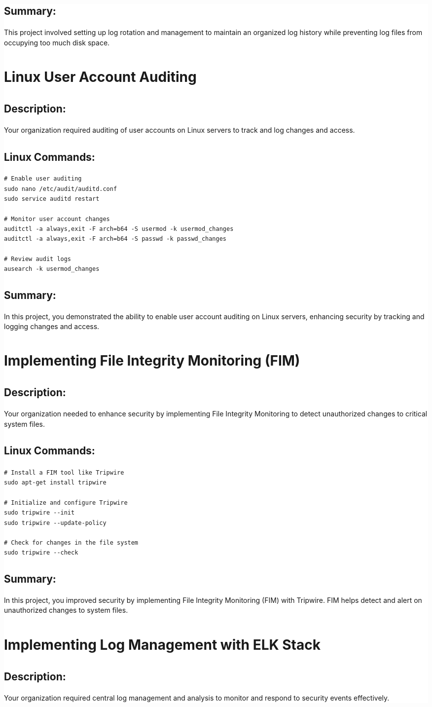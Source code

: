 <h2> Summary: </h2>
This project involved setting up log rotation and management to maintain an organized log history while preventing log files from occupying too much disk space.

<h1> Linux User Account Auditing </h1>

<h2> Description: </h2>
Your organization required auditing of user accounts on Linux servers to track and log changes and access.

<h2> Linux Commands: </h2>

```
# Enable user auditing
sudo nano /etc/audit/auditd.conf
sudo service auditd restart

# Monitor user account changes
auditctl -a always,exit -F arch=b64 -S usermod -k usermod_changes
auditctl -a always,exit -F arch=b64 -S passwd -k passwd_changes

# Review audit logs
ausearch -k usermod_changes
```

<h2> Summary: </h2>
In this project, you demonstrated the ability to enable user account auditing on Linux servers, enhancing security by tracking and logging changes and access.

<h1> Implementing File Integrity Monitoring (FIM) </h1>

<h2> Description: </h2>
Your organization needed to enhance security by implementing File Integrity Monitoring to detect unauthorized changes to critical system files.

<h2> Linux Commands: </h2>

```
# Install a FIM tool like Tripwire
sudo apt-get install tripwire

# Initialize and configure Tripwire
sudo tripwire --init
sudo tripwire --update-policy

# Check for changes in the file system
sudo tripwire --check
```

<h2> Summary: </h2>
In this project, you improved security by implementing File Integrity Monitoring (FIM) with Tripwire. FIM helps detect and alert on unauthorized changes to system files.

<h1> Implementing Log Management with ELK Stack </h1>

<h2> Description: </h2>
Your organization required central log management and analysis to monitor and respond to security events effectively.
